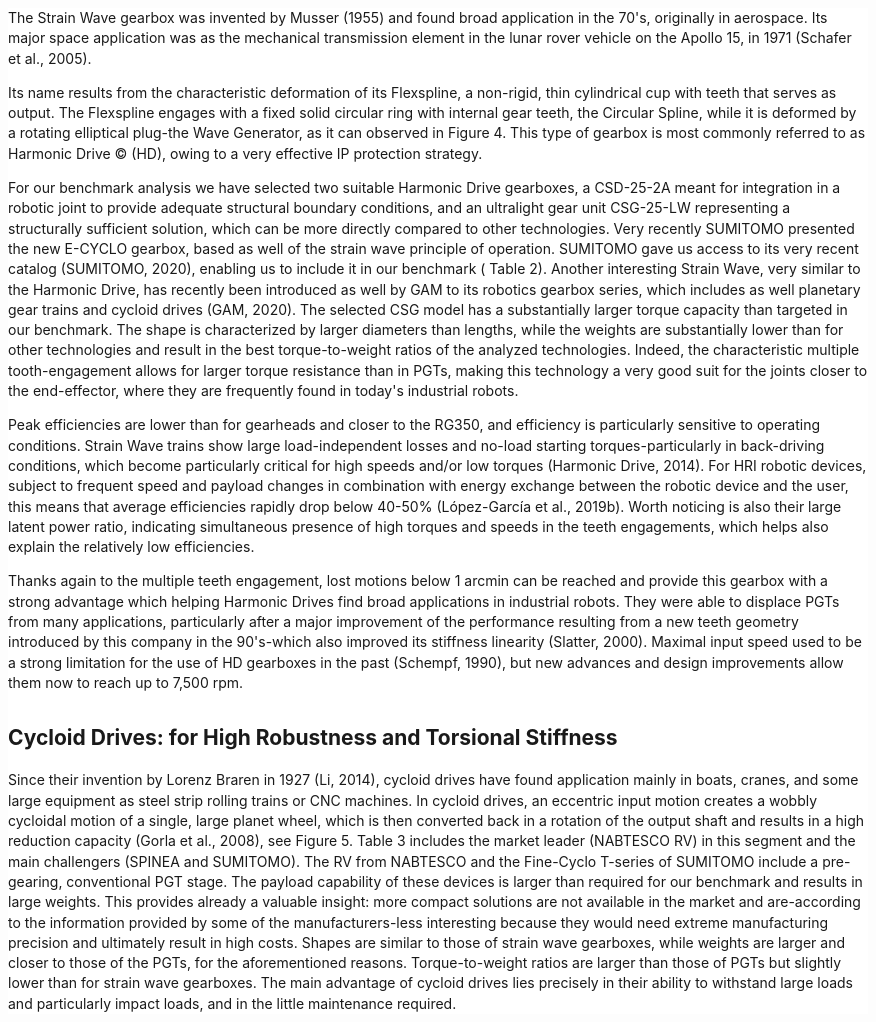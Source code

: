 The Strain Wave gearbox was invented by Musser (1955) and found broad application in the 70's, originally in aerospace. Its major space application was as the mechanical transmission element in the lunar rover vehicle on the Apollo 15, in 1971 (Schafer et al., 2005).

Its name results from the characteristic deformation of its Flexspline, a non-rigid, thin cylindrical cup with teeth that serves as output. The Flexspline engages with a fixed solid circular ring with internal gear teeth, the Circular Spline, while it is deformed by a rotating elliptical plug-the Wave Generator, as it can observed in Figure 4. This type of gearbox is most commonly referred to as Harmonic Drive © (HD), owing to a very effective IP protection strategy.

For our benchmark analysis we have selected two suitable Harmonic Drive gearboxes, a CSD-25-2A meant for integration in a robotic joint to provide adequate structural boundary conditions, and an ultralight gear unit CSG-25-LW representing a structurally sufficient solution, which can be more directly compared to other technologies. Very recently SUMITOMO presented the new E-CYCLO gearbox, based as well of the strain wave principle of operation. SUMITOMO gave us access to its very recent catalog (SUMITOMO, 2020), enabling us to include it in our benchmark ( Table 2). Another interesting Strain Wave, very similar to the Harmonic Drive, has recently been introduced as well by GAM to its robotics gearbox series, which includes as well planetary gear trains and cycloid drives (GAM, 2020). The selected CSG model has a substantially larger torque capacity than targeted in our benchmark. The shape is characterized by larger diameters than lengths, while the weights are substantially lower than for other technologies and result in the best torque-to-weight ratios of the analyzed technologies. Indeed, the characteristic multiple tooth-engagement allows for larger torque resistance than in PGTs, making this technology a very good suit for the joints closer to the end-effector, where they are frequently found in today's industrial robots.

Peak efficiencies are lower than for gearheads and closer to the RG350, and efficiency is particularly sensitive to operating conditions. Strain Wave trains show large load-independent losses and no-load starting torques-particularly in back-driving conditions, which become particularly critical for high speeds and/or low torques (Harmonic Drive, 2014). For HRI robotic devices, subject to frequent speed and payload changes in combination with energy exchange between the robotic device and the user, this means that average efficiencies rapidly drop below 40-50% (López-García et al., 2019b). Worth noticing is also their large latent power ratio, indicating simultaneous presence of high torques and speeds in the teeth engagements, which helps also explain the relatively low efficiencies.

Thanks again to the multiple teeth engagement, lost motions below 1 arcmin can be reached and provide this gearbox  with a strong advantage which helping Harmonic Drives find broad applications in industrial robots. They were able to displace PGTs from many applications, particularly after a major improvement of the performance resulting from a new teeth geometry introduced by this company in the 90's-which also improved its stiffness linearity (Slatter, 2000). Maximal input speed used to be a strong limitation for the use of HD gearboxes in the past (Schempf, 1990), but new advances and design improvements allow them now to reach up to 7,500 rpm.


## Cycloid Drives: for High Robustness and Torsional Stiffness

Since their invention by Lorenz Braren in 1927 (Li, 2014), cycloid drives have found application mainly in boats, cranes, and some large equipment as steel strip rolling trains or CNC machines. In cycloid drives, an eccentric input motion creates a wobbly cycloidal motion of a single, large planet wheel, which is then converted back in a rotation of the output shaft and results in a high reduction capacity (Gorla et al., 2008), see Figure 5. Table 3 includes the market leader (NABTESCO RV) in this segment and the main challengers (SPINEA and SUMITOMO). The RV from NABTESCO and the Fine-Cyclo T-series of SUMITOMO include a pre-gearing, conventional PGT stage. The payload capability of these devices is larger than required for our benchmark and results in large weights. This provides already a valuable insight: more compact solutions are not available in the market and are-according to the information provided by some of the manufacturers-less interesting because they would need extreme manufacturing precision and ultimately result in high costs. Shapes are similar to those of strain wave gearboxes, while weights are larger and closer to those of the PGTs, for the aforementioned reasons. Torque-to-weight ratios are larger than those of PGTs but slightly lower than for strain wave gearboxes. The main advantage of cycloid drives lies precisely in their ability to withstand large loads and particularly impact loads, and in the little maintenance required.
